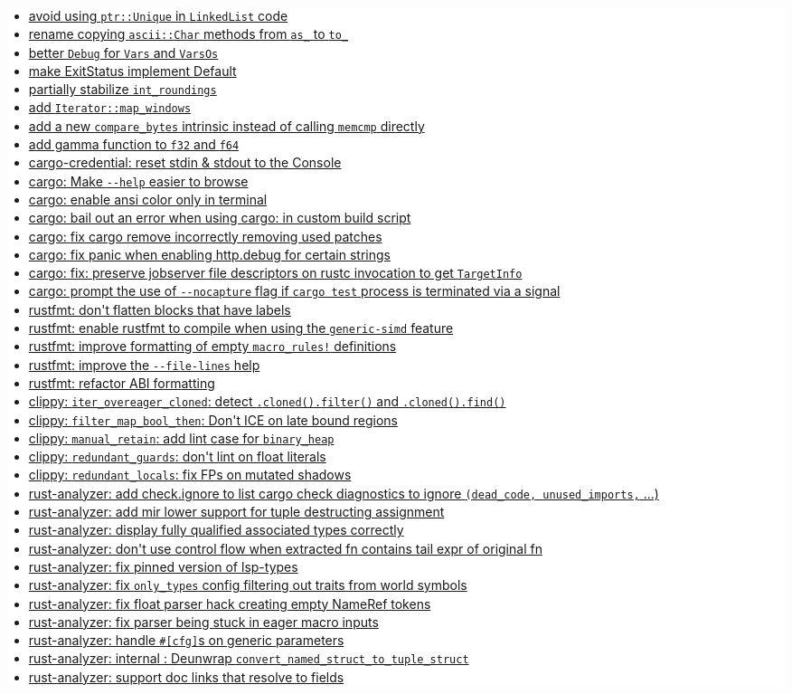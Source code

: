 * [avoid using `ptr::Unique` in `LinkedList` code](https://github.com/rust-lang/rust/pull/114257)
* [rename copying `ascii::Char` methods from `as_` to `to_`](https://github.com/rust-lang/rust/pull/114641)
* [better `Debug` for `Vars` and `VarsOs`](https://github.com/rust-lang/rust/pull/114132)
* [make ExitStatus implement Default](https://github.com/rust-lang/rust/pull/106425)
* [partially stabilize `int_roundings`](https://github.com/rust-lang/rust/pull/94455)
* [add `Iterator::map_windows`](https://github.com/rust-lang/rust/pull/94667)
* [add a new `compare_bytes` intrinsic instead of calling `memcmp` directly](https://github.com/rust-lang/rust/pull/114382)
* [add gamma function to `f32` and `f64`](https://github.com/rust-lang/rust/pull/99747)
* [cargo-credential: reset stdin & stdout to the Console](https://github.com/rust-lang/cargo/pull/12469)
* [cargo: Make `--help` easier to browse](https://github.com/rust-lang/cargo/pull/11905)
* [cargo: enable ansi color only in terminal](https://github.com/rust-lang/cargo/pull/12488)
* [cargo: bail out an error when using cargo: in custom build script](https://github.com/rust-lang/cargo/pull/12332)
* [cargo: fix cargo remove incorrectly removing used patches](https://github.com/rust-lang/cargo/pull/12454)
* [cargo: fix panic when enabling http.debug for certain strings](https://github.com/rust-lang/cargo/pull/12468)
* [cargo: fix: preserve jobserver file descriptors on rustc invocation to get `TargetInfo`](https://github.com/rust-lang/cargo/pull/12447)
* [cargo: prompt the use of `--nocapture` flag if `cargo test` process is terminated via a signal](https://github.com/rust-lang/cargo/pull/12463)
* [rustfmt: don't flatten blocks that have labels](https://github.com/rust-lang/rustfmt/pull/5677)
* [rustfmt: enable rustfmt to compile when using the `generic-simd` feature](https://github.com/rust-lang/rustfmt/pull/5872)
* [rustfmt: improve formatting of empty `macro_rules!` definitions](https://github.com/rust-lang/rustfmt/pull/5883)
* [rustfmt: improve the `--file-lines` help](https://github.com/rust-lang/rustfmt/pull/5846)
* [rustfmt: refactor ABI formatting](https://github.com/rust-lang/rustfmt/pull/5845)
* [clippy: `iter_overeager_cloned`: detect `.cloned().filter()` and `.cloned().find()`](https://github.com/rust-lang/rust-clippy/pull/11289)
* [clippy: `filter_map_bool_then`: Don't ICE on late bound regions](https://github.com/rust-lang/rust-clippy/pull/11318)
* [clippy: `manual_retain`: add lint case for `binary_heap`](https://github.com/rust-lang/rust-clippy/pull/11329)
* [clippy: `redundant_guards`: don't lint on float literals](https://github.com/rust-lang/rust-clippy/pull/11305)
* [clippy: `redundant_locals`: fix FPs on mutated shadows](https://github.com/rust-lang/rust-clippy/pull/11320)
* [rust-analyzer: add check.ignore to list cargo check diagnostics to ignore `(dead_code, unused_imports,` ...)](https://github.com/rust-lang/rust-analyzer/pull/15262)
* [rust-analyzer: add mir lower support for tuple destructing assignment](https://github.com/rust-lang/rust-analyzer/pull/15419)
* [rust-analyzer: display fully qualified associated types correctly](https://github.com/rust-lang/rust-analyzer/pull/15416)
* [rust-analyzer: don't use control flow when extracted fn contains tail expr of original fn](https://github.com/rust-lang/rust-analyzer/pull/15250)
* [rust-analyzer: fix pinned version of lsp-types](https://github.com/rust-lang/rust-analyzer/pull/15428)
* [rust-analyzer: fix `only_types` config filtering out traits from world symbols](https://github.com/rust-lang/rust-analyzer/pull/15445)
* [rust-analyzer: fix float parser hack creating empty NameRef tokens](https://github.com/rust-lang/rust-analyzer/pull/15415)
* [rust-analyzer: fix parser being stuck in eager macro inputs](https://github.com/rust-lang/rust-analyzer/pull/15438)
* [rust-analyzer: handle `#[cfg]`s on generic parameters](https://github.com/rust-lang/rust-analyzer/pull/15350)
* [rust-analyzer: internal : Deunwrap `convert_named_struct_to_tuple_struct`](https://github.com/rust-lang/rust-analyzer/pull/15423)
* [rust-analyzer: support doc links that resolve to fields](https://github.com/rust-lang/rust-analyzer/pull/15405)


[submit_crate]: https://users.rust-lang.org/t/crate-of-the-week/2704
[guidelines]: https://users.rust-lang.org/t/twir-call-for-participation/4821
[merged]: https://github.com/search?q=is%3Apr+org%3Arust-lang+is%3Amerged+merged%3A2023-08-07..2023-08-14
[calendar]: https://www.google.com/calendar/embed?src=apd9vmbc22egenmtu5l6c5jbfc%40group.calendar.google.com
[community]: mailto:community-team@rust-lang.org
